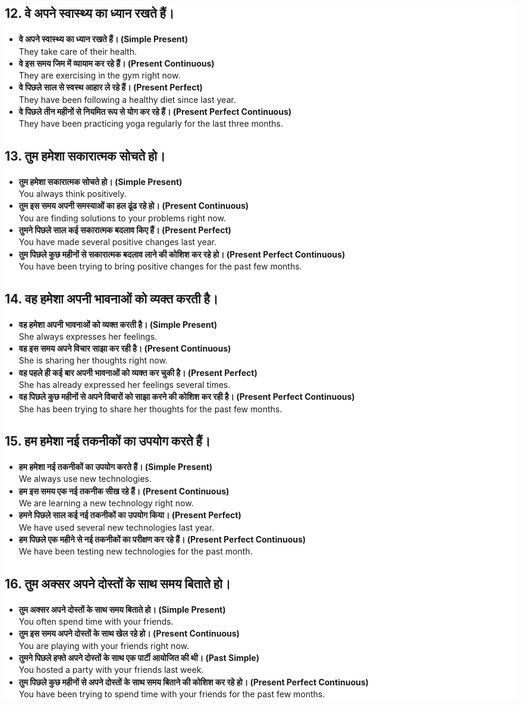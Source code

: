 
## 12. वे अपने स्वास्थ्य का ध्यान रखते हैं।  
- **वे अपने स्वास्थ्य का ध्यान रखते हैं। (Simple Present)**  
  They take care of their health.  
- **वे इस समय जिम में व्यायाम कर रहे हैं। (Present Continuous)**  
  They are exercising in the gym right now.  
- **वे पिछले साल से स्वस्थ आहार ले रहे हैं। (Present Perfect)**  
  They have been following a healthy diet since last year.  
- **वे पिछले तीन महीनों से नियमित रूप से योग कर रहे हैं। (Present Perfect Continuous)**  
  They have been practicing yoga regularly for the last three months.  

## 13. तुम हमेशा सकारात्मक सोचते हो।  
- **तुम हमेशा सकारात्मक सोचते हो। (Simple Present)**  
  You always think positively.  
- **तुम इस समय अपनी समस्याओं का हल ढूंढ रहे हो। (Present Continuous)**  
  You are finding solutions to your problems right now.  
- **तुमने पिछले साल कई सकारात्मक बदलाव किए हैं। (Present Perfect)**  
  You have made several positive changes last year.  
- **तुम पिछले कुछ महीनों से सकारात्मक बदलाव लाने की कोशिश कर रहे हो। (Present Perfect Continuous)**  
  You have been trying to bring positive changes for the past few months.  

## 14. वह हमेशा अपनी भावनाओं को व्यक्त करती है।  
- **वह हमेशा अपनी भावनाओं को व्यक्त करती है। (Simple Present)**  
  She always expresses her feelings.  
- **वह इस समय अपने विचार साझा कर रही है। (Present Continuous)**  
  She is sharing her thoughts right now.  
- **वह पहले ही कई बार अपनी भावनाओं को व्यक्त कर चुकी है। (Present Perfect)**  
  She has already expressed her feelings several times.  
- **वह पिछले कुछ महीनों से अपने विचारों को साझा करने की कोशिश कर रही है। (Present Perfect Continuous)**  
  She has been trying to share her thoughts for the past few months.  

## 15. हम हमेशा नई तकनीकों का उपयोग करते हैं।  
- **हम हमेशा नई तकनीकों का उपयोग करते हैं। (Simple Present)**  
  We always use new technologies.  
- **हम इस समय एक नई तकनीक सीख रहे हैं। (Present Continuous)**  
  We are learning a new technology right now.  
- **हमने पिछले साल कई नई तकनीकों का उपयोग किया। (Present Perfect)**  
  We have used several new technologies last year.  
- **हम पिछले एक महीने से नई तकनीकों का परीक्षण कर रहे हैं। (Present Perfect Continuous)**  
  We have been testing new technologies for the past month.  

## 16. तुम अक्सर अपने दोस्तों के साथ समय बिताते हो।  
- **तुम अक्सर अपने दोस्तों के साथ समय बिताते हो। (Simple Present)**  
  You often spend time with your friends.  
- **तुम इस समय अपने दोस्तों के साथ खेल रहे हो। (Present Continuous)**  
  You are playing with your friends right now.  
- **तुमने पिछले हफ्ते अपने दोस्तों के साथ एक पार्टी आयोजित की थी। (Past Simple)**  
  You hosted a party with your friends last week.  
- **तुम पिछले कुछ महीनों से अपने दोस्तों के साथ समय बिताने की कोशिश कर रहे हो। (Present Perfect Continuous)**  
  You have been trying to spend time with your friends for the past few months.  
